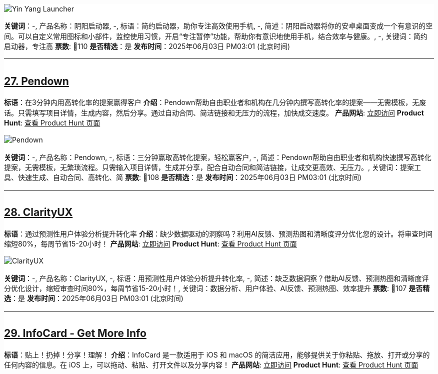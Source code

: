 ![Yin Yang Launcher]()

**关键词**：-, 产品名称：阴阳启动器, -, 标语：简约启动器，助你专注高效使用手机, -, 简述：阴阳启动器将你的安卓桌面变成一个有意识的空间。可以自定义常用图标和小部件，监控使用习惯，开启“专注暂停”功能，帮助你有意识地使用手机，结合效率与健康。, -, 关键词：简约启动器，专注高
**票数**: 🔺110
**是否精选**：是
**发布时间**：2025年06月03日 PM03:01 (北京时间)

---

## [27. Pendown](https://www.producthunt.com/posts/pendown?utm_campaign=producthunt-api&utm_medium=api-v2&utm_source=Application%3A+nextauth+%28ID%3A+151633%29)
**标语**：在3分钟内用高转化率的提案赢得客户
**介绍**：Pendown帮助自由职业者和机构在几分钟内撰写高转化率的提案——无需模板，无废话。只需填写项目详情，生成内容，然后分享。通过自动合同、简洁链接和无压力的流程，加快成交速度。
**产品网站**: [立即访问](https://www.producthunt.com/r/GLDRFDQNOFEQUQ?utm_campaign=producthunt-api&utm_medium=api-v2&utm_source=Application%3A+nextauth+%28ID%3A+151633%29)
**Product Hunt**: [查看 Product Hunt 页面](https://www.producthunt.com/posts/pendown?utm_campaign=producthunt-api&utm_medium=api-v2&utm_source=Application%3A+nextauth+%28ID%3A+151633%29)

![Pendown]()

**关键词**：-, 产品名称：Pendown, -, 标语：三分钟赢取高转化提案，轻松赢客户, -, 简述：Pendown帮助自由职业者和机构快速撰写高转化提案，无需模板，无繁琐流程。只需输入项目详情，生成并分享，配合自动合同和简洁链接，让成交更高效、无压力。, 关键词：提案工具、快速生成、自动合同、高转化、简
**票数**: 🔺108
**是否精选**：是
**发布时间**：2025年06月03日 PM03:01 (北京时间)

---

## [28. ClarityUX](https://www.producthunt.com/posts/clarityux?utm_campaign=producthunt-api&utm_medium=api-v2&utm_source=Application%3A+nextauth+%28ID%3A+151633%29)
**标语**：通过预测性用户体验分析提升转化率
**介绍**：缺少数据驱动的洞察吗？利用AI反馈、预测热图和清晰度评分优化您的设计。将审查时间缩短80%，每周节省15-20小时！
**产品网站**: [立即访问](https://www.producthunt.com/r/CS747HHBX4F7AD?utm_campaign=producthunt-api&utm_medium=api-v2&utm_source=Application%3A+nextauth+%28ID%3A+151633%29)
**Product Hunt**: [查看 Product Hunt 页面](https://www.producthunt.com/posts/clarityux?utm_campaign=producthunt-api&utm_medium=api-v2&utm_source=Application%3A+nextauth+%28ID%3A+151633%29)

![ClarityUX]()

**关键词**：-, 产品名称：ClarityUX, -, 标语：用预测性用户体验分析提升转化率, -, 简述：缺乏数据洞察？借助AI反馈、预测热图和清晰度评分优化设计，缩短审查时间80%，每周节省15-20小时！, 关键词：数据分析、用户体验、AI反馈、预测热图、效率提升
**票数**: 🔺107
**是否精选**：是
**发布时间**：2025年06月03日 PM03:01 (北京时间)

---

## [29. InfoCard - Get More Info](https://www.producthunt.com/posts/infocard-get-more-info?utm_campaign=producthunt-api&utm_medium=api-v2&utm_source=Application%3A+nextauth+%28ID%3A+151633%29)
**标语**：贴上！扔掉！分享！理解！
**介绍**：InfoCard 是一款适用于 iOS 和 macOS 的简洁应用，能够提供关于你粘贴、拖放、打开或分享的任何内容的信息。在 iOS 上，可以拖动、粘贴、打开文件以及分享内容！
**产品网站**: [立即访问](https://www.producthunt.com/r/23QM6ZCUWSRHJF?utm_campaign=producthunt-api&utm_medium=api-v2&utm_source=Application%3A+nextauth+%28ID%3A+151633%29)
**Product Hunt**: [查看 Product Hunt 页面](https://www.producthunt.com/posts/infocard-get-more-info?utm_campaign=producthunt-api&utm_medium=api-v2&utm_source=Application%3A+nextauth+%28ID%3A+151633%29)
